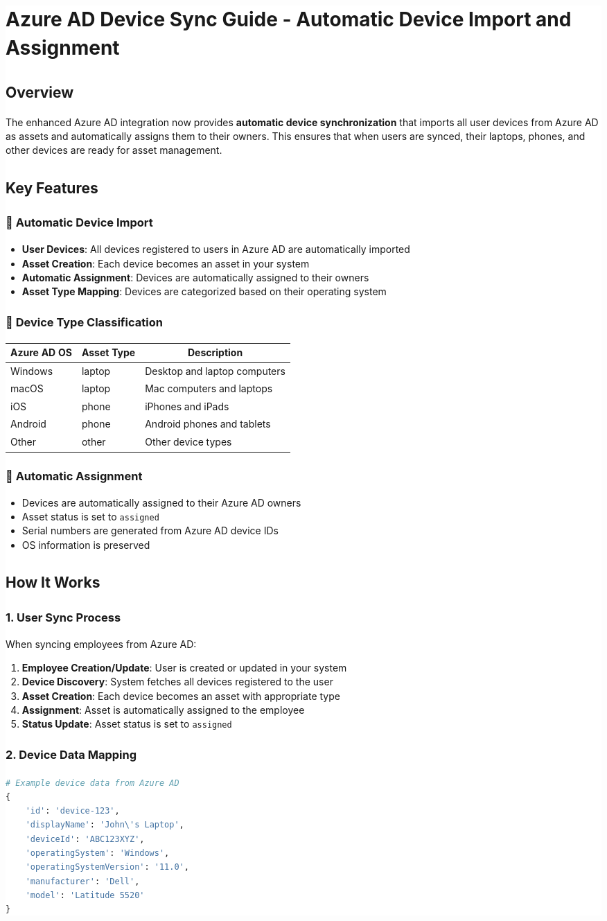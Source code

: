 # Azure AD Device Sync Guide - Automatic Device Import and Assignment

## Overview

The enhanced Azure AD integration now provides **automatic device synchronization** that imports all user devices from Azure AD as assets and automatically assigns them to their owners. This ensures that when users are synced, their laptops, phones, and other devices are ready for asset management.

## Key Features

### 🔄 **Automatic Device Import**
- **User Devices**: All devices registered to users in Azure AD are automatically imported
- **Asset Creation**: Each device becomes an asset in your system
- **Automatic Assignment**: Devices are automatically assigned to their owners
- **Asset Type Mapping**: Devices are categorized based on their operating system

### 📱 **Device Type Classification**
| Azure AD OS | Asset Type | Description |
|-------------|------------|-------------|
| Windows | laptop | Desktop and laptop computers |
| macOS | laptop | Mac computers and laptops |
| iOS | phone | iPhones and iPads |
| Android | phone | Android phones and tablets |
| Other | other | Other device types |

### 🎯 **Automatic Assignment**
- Devices are automatically assigned to their Azure AD owners
- Asset status is set to `assigned`
- Serial numbers are generated from Azure AD device IDs
- OS information is preserved

## How It Works

### 1. **User Sync Process**
When syncing employees from Azure AD:

1. **Employee Creation/Update**: User is created or updated in your system
2. **Device Discovery**: System fetches all devices registered to the user
3. **Asset Creation**: Each device becomes an asset with appropriate type
4. **Assignment**: Asset is automatically assigned to the employee
5. **Status Update**: Asset status is set to `assigned`

### 2. **Device Data Mapping**
```python
# Example device data from Azure AD
{
    'id': 'device-123',
    'displayName': 'John\'s Laptop',
    'deviceId': 'ABC123XYZ',
    'operatingSystem': 'Windows',
    'operatingSystemVersion': '11.0',
    'manufacturer': 'Dell',
    'model': 'Latitude 5520'
}

```